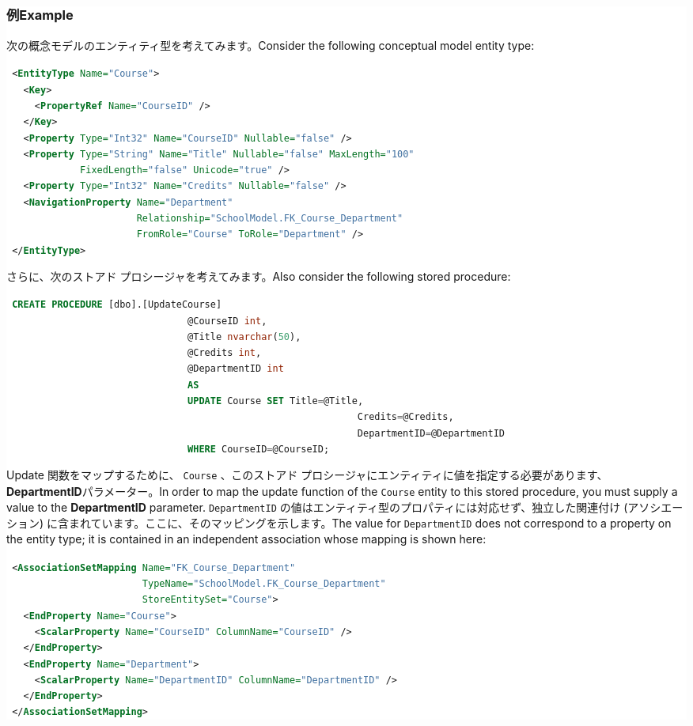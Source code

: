 ### <a name="example"></a><span data-ttu-id="9c2c6-160">例</span><span class="sxs-lookup"><span data-stu-id="9c2c6-160">Example</span></span>

<span data-ttu-id="9c2c6-161">次の概念モデルのエンティティ型を考えてみます。</span><span class="sxs-lookup"><span data-stu-id="9c2c6-161">Consider the following conceptual model entity type:</span></span>

``` xml
 <EntityType Name="Course">
   <Key>
     <PropertyRef Name="CourseID" />
   </Key>
   <Property Type="Int32" Name="CourseID" Nullable="false" />
   <Property Type="String" Name="Title" Nullable="false" MaxLength="100"
             FixedLength="false" Unicode="true" />
   <Property Type="Int32" Name="Credits" Nullable="false" />
   <NavigationProperty Name="Department"
                       Relationship="SchoolModel.FK_Course_Department"
                       FromRole="Course" ToRole="Department" />
 </EntityType>
```

<span data-ttu-id="9c2c6-162">さらに、次のストアド プロシージャを考えてみます。</span><span class="sxs-lookup"><span data-stu-id="9c2c6-162">Also consider the following stored procedure:</span></span>

``` SQL
 CREATE PROCEDURE [dbo].[UpdateCourse]
                                @CourseID int,
                                @Title nvarchar(50),
                                @Credits int,
                                @DepartmentID int
                                AS
                                UPDATE Course SET Title=@Title,
                                                              Credits=@Credits,
                                                              DepartmentID=@DepartmentID
                                WHERE CourseID=@CourseID;
```

<span data-ttu-id="9c2c6-163">Update 関数をマップするために、 `Course` 、このストアド プロシージャにエンティティに値を指定する必要があります、 **DepartmentID**パラメーター。</span><span class="sxs-lookup"><span data-stu-id="9c2c6-163">In order to map the update function of the `Course` entity to this stored procedure, you must supply a value to the **DepartmentID** parameter.</span></span> <span data-ttu-id="9c2c6-164">`DepartmentID` の値はエンティティ型のプロパティには対応せず、独立した関連付け (アソシエーション) に含まれています。ここに、そのマッピングを示します。</span><span class="sxs-lookup"><span data-stu-id="9c2c6-164">The value for `DepartmentID` does not correspond to a property on the entity type; it is contained in an independent association whose mapping is shown here:</span></span>

``` xml
 <AssociationSetMapping Name="FK_Course_Department"
                        TypeName="SchoolModel.FK_Course_Department"
                        StoreEntitySet="Course">
   <EndProperty Name="Course">
     <ScalarProperty Name="CourseID" ColumnName="CourseID" />
   </EndProperty>
   <EndProperty Name="Department">
     <ScalarProperty Name="DepartmentID" ColumnName="DepartmentID" />
   </EndProperty>
 </AssociationSetMapping>
```

